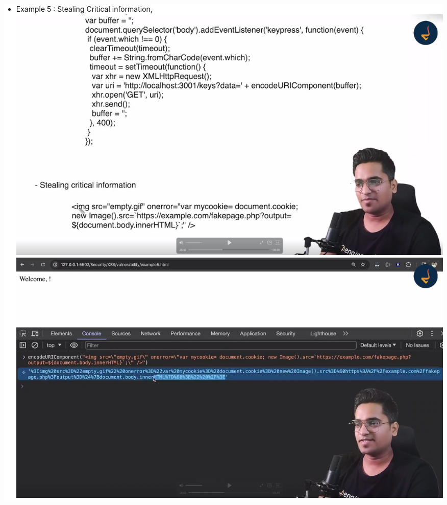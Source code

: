 - Example 5 : Stealing Critical information,
  ![Url passed to inject](image-61.png)
  ![Encoded the url](image-62.png)